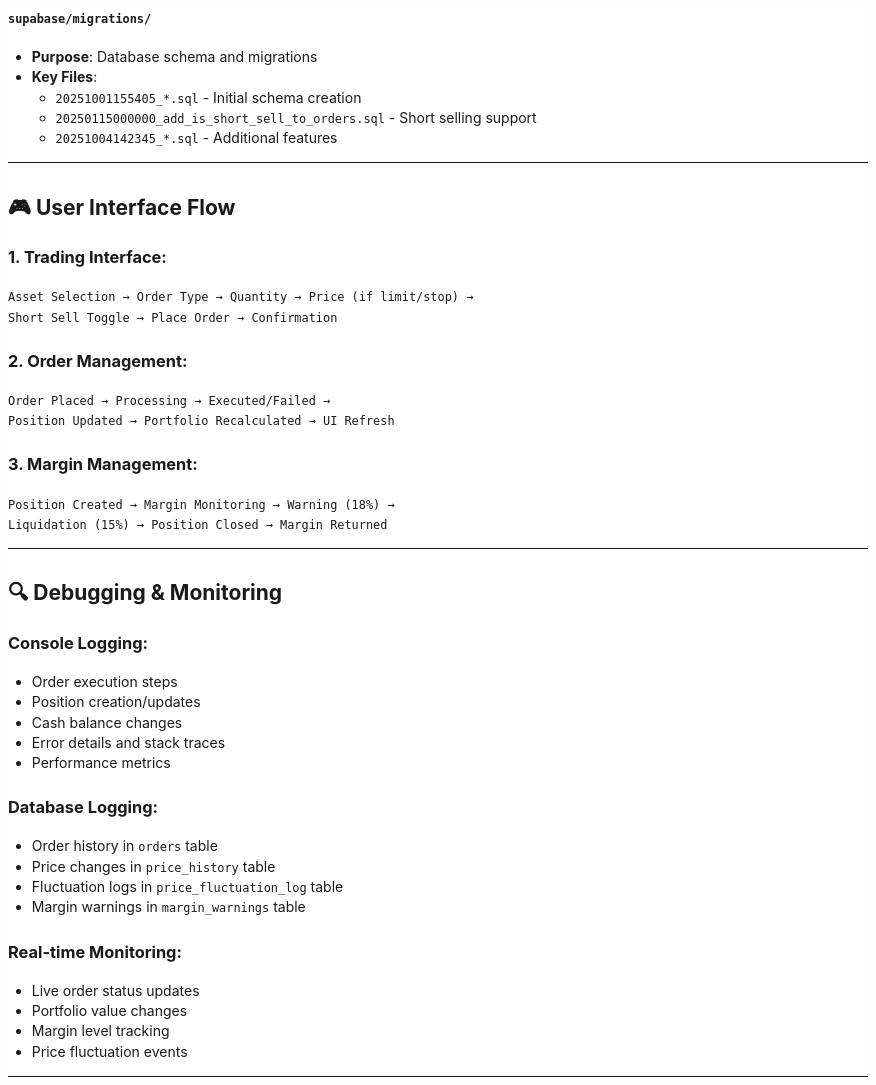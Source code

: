 #### `supabase/migrations/`
- **Purpose**: Database schema and migrations
- **Key Files**:
  - `20251001155405_*.sql` - Initial schema creation
  - `20250115000000_add_is_short_sell_to_orders.sql` - Short selling support
  - `20251004142345_*.sql` - Additional features

---

## 🎮 **User Interface Flow**

### **1. Trading Interface**:
```
Asset Selection → Order Type → Quantity → Price (if limit/stop) → 
Short Sell Toggle → Place Order → Confirmation
```

### **2. Order Management**:
```
Order Placed → Processing → Executed/Failed → 
Position Updated → Portfolio Recalculated → UI Refresh
```

### **3. Margin Management**:
```
Position Created → Margin Monitoring → Warning (18%) → 
Liquidation (15%) → Position Closed → Margin Returned
```

---

## 🔍 **Debugging & Monitoring**

### **Console Logging**:
- Order execution steps
- Position creation/updates
- Cash balance changes
- Error details and stack traces
- Performance metrics

### **Database Logging**:
- Order history in `orders` table
- Price changes in `price_history` table
- Fluctuation logs in `price_fluctuation_log` table
- Margin warnings in `margin_warnings` table

### **Real-time Monitoring**:
- Live order status updates
- Portfolio value changes
- Margin level tracking
- Price fluctuation events

---
